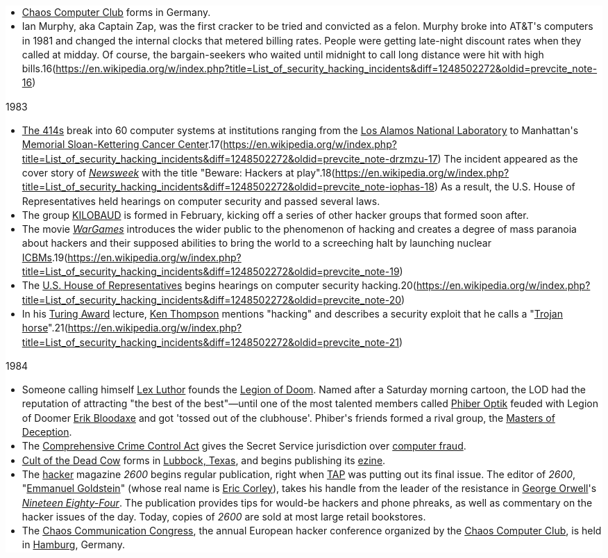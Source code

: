 * [Chaos Computer Club](https://en.wikipedia.org/wiki/Chaos_Computer_Club) forms in Germany.
* Ian Murphy, aka Captain Zap, was the first cracker to be tried and convicted as a felon. Murphy broke into AT&T's computers in 1981 and changed the internal clocks that metered billing rates. People were getting late-night discount rates when they called at midday. Of course, the bargain-seekers who waited until midnight to call long distance were hit with high bills.16(https://en.wikipedia.org/w/index.php?title=List_of_security_hacking_incidents&diff=1248502272&oldid=prevcite_note-16)

 1983

* [The 414s](https://en.wikipedia.org/wiki/The_414s) break into 60 computer systems at institutions ranging from the [Los Alamos National Laboratory](https://en.wikipedia.org/wiki/Los_Alamos_National_Laboratory) to Manhattan's [Memorial Sloan-Kettering Cancer Center](https://en.wikipedia.org/wiki/Memorial_Sloan-Kettering_Cancer_Center).17(https://en.wikipedia.org/w/index.php?title=List_of_security_hacking_incidents&diff=1248502272&oldid=prevcite_note-drzmzu-17) The incident appeared as the cover story of *[Newsweek](https://en.wikipedia.org/wiki/Newsweek)* with the title "Beware: Hackers at play".18(https://en.wikipedia.org/w/index.php?title=List_of_security_hacking_incidents&diff=1248502272&oldid=prevcite_note-iophas-18) As a result, the U.S. House of Representatives held hearings on computer security and passed several laws.
* The group [KILOBAUD](https://en.wikipedia.org/wiki/P.H.I.R.M.) is formed in February, kicking off a series of other hacker groups that formed soon after.
* The movie *[WarGames](https://en.wikipedia.org/wiki/WarGames)* introduces the wider public to the phenomenon of hacking and creates a degree of mass paranoia about hackers and their supposed abilities to bring the world to a screeching halt by launching nuclear [ICBMs](https://en.wikipedia.org/wiki/ICBM).19(https://en.wikipedia.org/w/index.php?title=List_of_security_hacking_incidents&diff=1248502272&oldid=prevcite_note-19)
* The [U.S. House of Representatives](https://en.wikipedia.org/wiki/U.S._House_of_Representatives) begins hearings on computer security hacking.20(https://en.wikipedia.org/w/index.php?title=List_of_security_hacking_incidents&diff=1248502272&oldid=prevcite_note-20)
* In his [Turing Award](https://en.wikipedia.org/wiki/Turing_Award) lecture, [Ken Thompson](https://en.wikipedia.org/wiki/Ken_Thompson) mentions "hacking" and describes a security exploit that he calls a "[Trojan horse](https://en.wikipedia.org/wiki/Trojan_horse_(computing))".21(https://en.wikipedia.org/w/index.php?title=List_of_security_hacking_incidents&diff=1248502272&oldid=prevcite_note-21)

 1984

* Someone calling himself [Lex Luthor](https://en.wikipedia.org/wiki/Lex_Luthor) founds the [Legion of Doom](https://en.wikipedia.org/wiki/Legion_of_Doom_(hacking)). Named after a Saturday morning cartoon, the LOD had the reputation of attracting "the best of the best"—until one of the most talented members called [Phiber Optik](https://en.wikipedia.org/wiki/Phiber_Optik) feuded with Legion of Doomer [Erik Bloodaxe](https://en.wikipedia.org/wiki/Erik_Bloodaxe_(hacker)) and got 'tossed out of the clubhouse'. Phiber's friends formed a rival group, the [Masters of Deception](https://en.wikipedia.org/wiki/Masters_of_Deception).
* The [Comprehensive Crime Control Act](https://en.wikipedia.org/wiki/Comprehensive_Crime_Control_Act) gives the Secret Service jurisdiction over [computer fraud](https://en.wikipedia.org/wiki/Computer_fraud).
* [Cult of the Dead Cow](https://en.wikipedia.org/wiki/Cult_of_the_Dead_Cow) forms in [Lubbock, Texas](https://en.wikipedia.org/wiki/Lubbock,_Texas), and begins publishing its [ezine](https://en.wikipedia.org/wiki/Underground_ezine).
* The [hacker](https://en.wikipedia.org/wiki/Hacker_(computer_security)) magazine *2600* begins regular publication, right when [TAP](https://en.wikipedia.org/w/index.php?title=Technical_Assistance_Program&action=edit&redlink=1) was putting out its final issue. The editor of *2600*, "[Emmanuel Goldstein](https://en.wikipedia.org/wiki/Emmanuel_Goldstein)" (whose real name is [Eric Corley](https://en.wikipedia.org/wiki/Eric_Corley)), takes his handle from the leader of the resistance in [George Orwell](https://en.wikipedia.org/wiki/George_Orwell)'s *[Nineteen Eighty-Four](https://en.wikipedia.org/wiki/Nineteen_Eighty-Four)*. The publication provides tips for would-be hackers and phone phreaks, as well as commentary on the hacker issues of the day. Today, copies of *2600* are sold at most large retail bookstores.
* The [Chaos Communication Congress](https://en.wikipedia.org/wiki/Chaos_Communication_Congress), the annual European hacker conference organized by the [Chaos Computer Club](https://en.wikipedia.org/wiki/Chaos_Computer_Club), is held in [Hamburg](https://en.wikipedia.org/wiki/Hamburg), Germany.